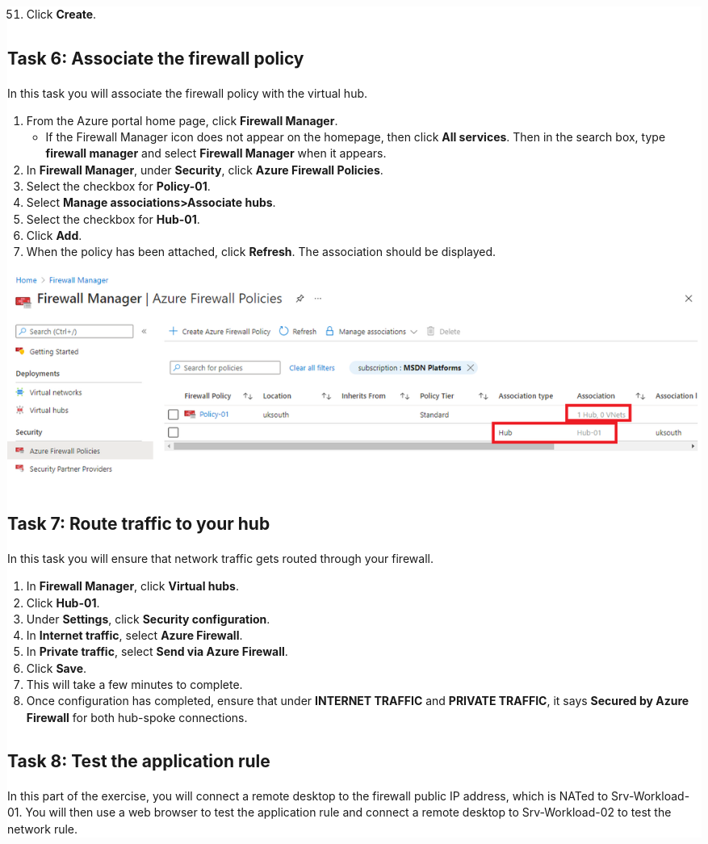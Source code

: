 51. Click **Create**.

## Task 6: Associate the firewall policy

In this task you will associate the firewall policy with the virtual hub.

1. From the Azure portal home page, click **Firewall Manager**.
   - If the Firewall Manager icon does not appear on the homepage, then click **All services**. Then in the search box, type **firewall manager** and select **Firewall Manager** when it appears.
2. In **Firewall Manager**, under **Security**, click **Azure Firewall Policies**.
3. Select the checkbox for **Policy-01**.
4. Select **Manage associations&gt;Associate hubs**.
5. Select the checkbox for **Hub-01**.
6. Click **Add**.
7. When the policy has been attached, click **Refresh**. The association should be displayed.

![Show associated firewall policy on hub](../media/associate-firewall-policy-with-hub-end.png)

 

## Task 7: Route traffic to your hub

In this task you will ensure that network traffic gets routed through your firewall.

1. In **Firewall Manager**, click **Virtual hubs**.
2. Click **Hub-01**.
3. Under **Settings**, click **Security configuration**.
4. In **Internet traffic**, select **Azure Firewall**.
5. In **Private traffic**, select **Send via Azure Firewall**.
6. Click **Save**. 
7. This will take a few minutes to complete.
8. Once configuration has completed, ensure that under **INTERNET TRAFFIC** and **PRIVATE TRAFFIC**, it says **Secured by Azure Firewall** for both hub-spoke connections.


## Task 8: Test the application rule

In this part of the exercise, you will connect a remote desktop to the firewall public IP address, which is NATed to Srv-Workload-01. You will then use a web browser to test the application rule and connect a remote desktop to Srv-Workload-02 to test the network rule.
